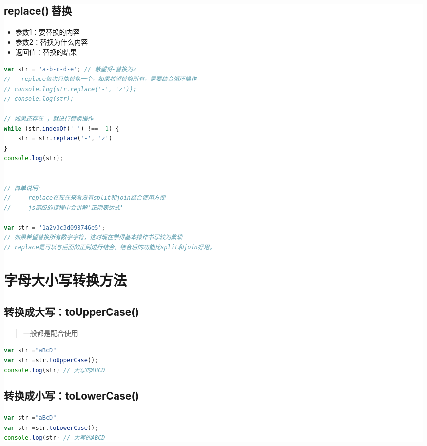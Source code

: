 

## replace() 替换

- 参数1：要替换的内容
- 参数2：替换为什么内容
- 返回值：替换的结果

```javascript
var str = 'a-b-c-d-e'; // 希望将-替换为z
// - replace每次只能替换一个，如果希望替换所有，需要结合循环操作
// console.log(str.replace('-', 'z'));
// console.log(str);

// 如果还存在-，就进行替换操作
while (str.indexOf('-') !== -1) {
    str = str.replace('-', 'z')
}
console.log(str);


// 简单说明:
//   - replace在现在来看没有split和join结合使用方便
//   - js高级的课程中会讲解'正则表达式'

var str = '1a2v3c3d098746e5';
// 如果希望替换所有数字字符，这时现在学得基本操作书写较为繁琐
// replace是可以与后面的正则进行结合，结合后的功能比split和join好用。
```



# 字母大小写转换方法

## 转换成大写：toUpperCase()

>  一般都是配合使用

```js
var str ="aBcD";         
var str =str.toUpperCase();          
console.log(str) // 大写的ABCD
```



##  转换成小写：toLowerCase()

```js
var str ="aBcD";         
var str =str.toLowerCase();          
console.log(str) // 大写的ABCD

```
